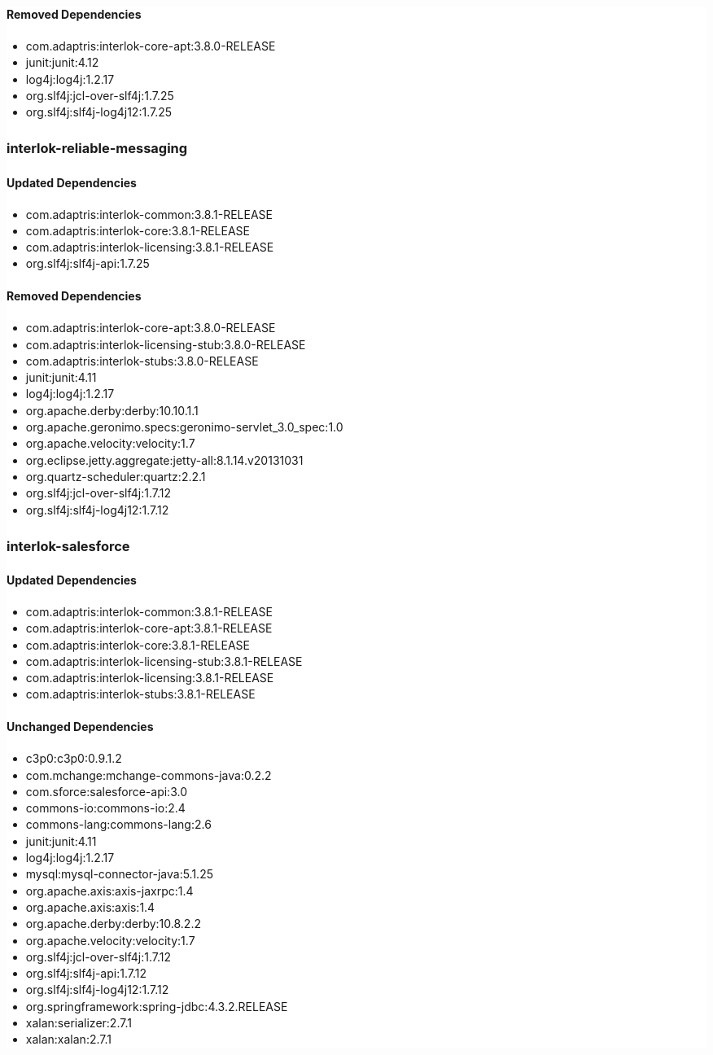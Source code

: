 #### Removed Dependencies ####
- com.adaptris:interlok-core-apt:3.8.0-RELEASE
- junit:junit:4.12
- log4j:log4j:1.2.17
- org.slf4j:jcl-over-slf4j:1.7.25
- org.slf4j:slf4j-log4j12:1.7.25

### interlok-reliable-messaging ###

#### Updated Dependencies ####
- com.adaptris:interlok-common:3.8.1-RELEASE
- com.adaptris:interlok-core:3.8.1-RELEASE
- com.adaptris:interlok-licensing:3.8.1-RELEASE
- org.slf4j:slf4j-api:1.7.25

#### Removed Dependencies ####
- com.adaptris:interlok-core-apt:3.8.0-RELEASE
- com.adaptris:interlok-licensing-stub:3.8.0-RELEASE
- com.adaptris:interlok-stubs:3.8.0-RELEASE
- junit:junit:4.11
- log4j:log4j:1.2.17
- org.apache.derby:derby:10.10.1.1
- org.apache.geronimo.specs:geronimo-servlet_3.0_spec:1.0
- org.apache.velocity:velocity:1.7
- org.eclipse.jetty.aggregate:jetty-all:8.1.14.v20131031
- org.quartz-scheduler:quartz:2.2.1
- org.slf4j:jcl-over-slf4j:1.7.12
- org.slf4j:slf4j-log4j12:1.7.12

### interlok-salesforce ###

#### Updated Dependencies ####
- com.adaptris:interlok-common:3.8.1-RELEASE
- com.adaptris:interlok-core-apt:3.8.1-RELEASE
- com.adaptris:interlok-core:3.8.1-RELEASE
- com.adaptris:interlok-licensing-stub:3.8.1-RELEASE
- com.adaptris:interlok-licensing:3.8.1-RELEASE
- com.adaptris:interlok-stubs:3.8.1-RELEASE

#### Unchanged Dependencies ####
- c3p0:c3p0:0.9.1.2
- com.mchange:mchange-commons-java:0.2.2
- com.sforce:salesforce-api:3.0
- commons-io:commons-io:2.4
- commons-lang:commons-lang:2.6
- junit:junit:4.11
- log4j:log4j:1.2.17
- mysql:mysql-connector-java:5.1.25
- org.apache.axis:axis-jaxrpc:1.4
- org.apache.axis:axis:1.4
- org.apache.derby:derby:10.8.2.2
- org.apache.velocity:velocity:1.7
- org.slf4j:jcl-over-slf4j:1.7.12
- org.slf4j:slf4j-api:1.7.12
- org.slf4j:slf4j-log4j12:1.7.12
- org.springframework:spring-jdbc:4.3.2.RELEASE
- xalan:serializer:2.7.1
- xalan:xalan:2.7.1
